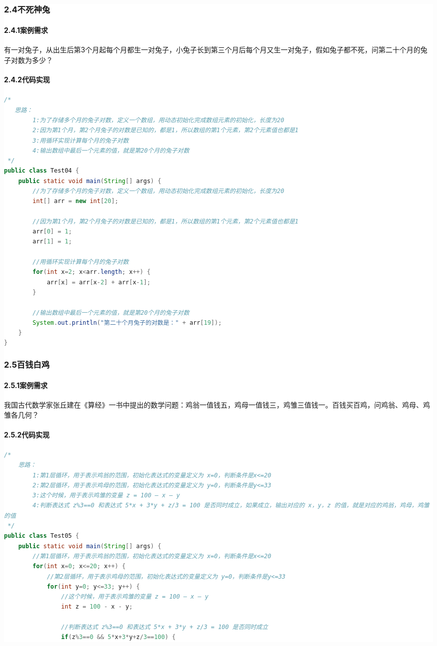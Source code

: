 ### 2.4不死神兔

#### 2.4.1案例需求

​	有一对兔子，从出生后第3个月起每个月都生一对兔子，小兔子长到第三个月后每个月又生一对兔子，
​        假如兔子都不死，问第二十个月的兔子对数为多少？	

#### 2.4.2代码实现

```java
/*
   思路：
        1:为了存储多个月的兔子对数，定义一个数组，用动态初始化完成数组元素的初始化，长度为20
        2:因为第1个月，第2个月兔子的对数是已知的，都是1，所以数组的第1个元素，第2个元素值也都是1
        3:用循环实现计算每个月的兔子对数
        4:输出数组中最后一个元素的值，就是第20个月的兔子对数
 */
public class Test04 {
    public static void main(String[] args) {
        //为了存储多个月的兔子对数，定义一个数组，用动态初始化完成数组元素的初始化，长度为20
        int[] arr = new int[20];

        //因为第1个月，第2个月兔子的对数是已知的，都是1，所以数组的第1个元素，第2个元素值也都是1
        arr[0] = 1;
        arr[1] = 1;

        //用循环实现计算每个月的兔子对数
        for(int x=2; x<arr.length; x++) {
            arr[x] = arr[x-2] + arr[x-1];
        }

        //输出数组中最后一个元素的值，就是第20个月的兔子对数
        System.out.println("第二十个月兔子的对数是：" + arr[19]);
    }
}
```

### 2.5百钱白鸡

#### 2.5.1案例需求

​	我国古代数学家张丘建在《算经》一书中提出的数学问题：鸡翁一值钱五，鸡母一值钱三，鸡雏三值钱一。
​        百钱买百鸡，问鸡翁、鸡母、鸡雏各几何？

#### 2.5.2代码实现

```java
/*
    思路：
        1:第1层循环，用于表示鸡翁的范围，初始化表达式的变量定义为 x=0，判断条件是x<=20
        2:第2层循环，用于表示鸡母的范围，初始化表达式的变量定义为 y=0，判断条件是y<=33
        3:这个时候，用于表示鸡雏的变量 z = 100 – x – y
        4:判断表达式 z%3==0 和表达式 5*x + 3*y + z/3 = 100 是否同时成立，如果成立，输出对应的 x，y，z 的值，就是对应的鸡翁，鸡母，鸡雏的值
 */
public class Test05 {
    public static void main(String[] args) {
        //第1层循环，用于表示鸡翁的范围，初始化表达式的变量定义为 x=0，判断条件是x<=20
        for(int x=0; x<=20; x++) {
            //第2层循环，用于表示鸡母的范围，初始化表达式的变量定义为 y=0，判断条件是y<=33
            for(int y=0; y<=33; y++) {
                //这个时候，用于表示鸡雏的变量 z = 100 – x – y
                int z = 100 - x - y;

                //判断表达式 z%3==0 和表达式 5*x + 3*y + z/3 = 100 是否同时成立
                if(z%3==0 && 5*x+3*y+z/3==100) {
```